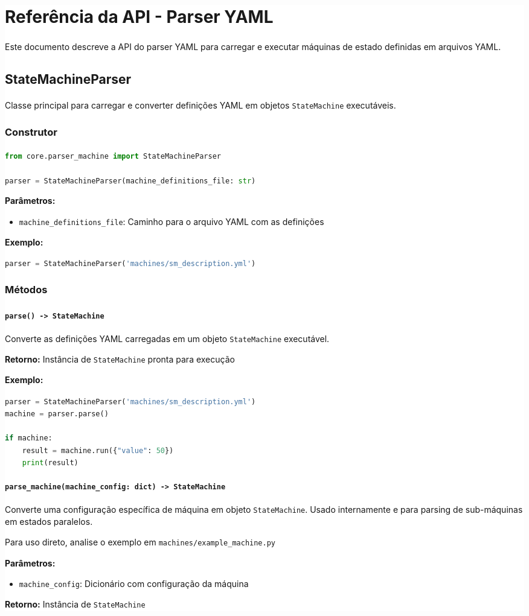 # Referência da API - Parser YAML

Este documento descreve a API do parser YAML para carregar e executar máquinas de estado definidas em arquivos YAML.

## StateMachineParser

Classe principal para carregar e converter definições YAML em objetos `StateMachine` executáveis.

### Construtor

```python
from core.parser_machine import StateMachineParser

parser = StateMachineParser(machine_definitions_file: str)
```

**Parâmetros:**
- `machine_definitions_file`: Caminho para o arquivo YAML com as definições

**Exemplo:**
```python
parser = StateMachineParser('machines/sm_description.yml')
```

### Métodos

#### `parse() -> StateMachine`

Converte as definições YAML carregadas em um objeto `StateMachine` executável.

**Retorno:** Instância de `StateMachine` pronta para execução

**Exemplo:**
```python
parser = StateMachineParser('machines/sm_description.yml')
machine = parser.parse()

if machine:
    result = machine.run({"value": 50})
    print(result)
```

#### `parse_machine(machine_config: dict) -> StateMachine`

Converte uma configuração específica de máquina em objeto `StateMachine`. Usado internamente e para parsing de sub-máquinas em estados paralelos.

Para uso direto, analise o exemplo em `machines/example_machine.py`

**Parâmetros:**
- `machine_config`: Dicionário com configuração da máquina

**Retorno:** Instância de `StateMachine`
